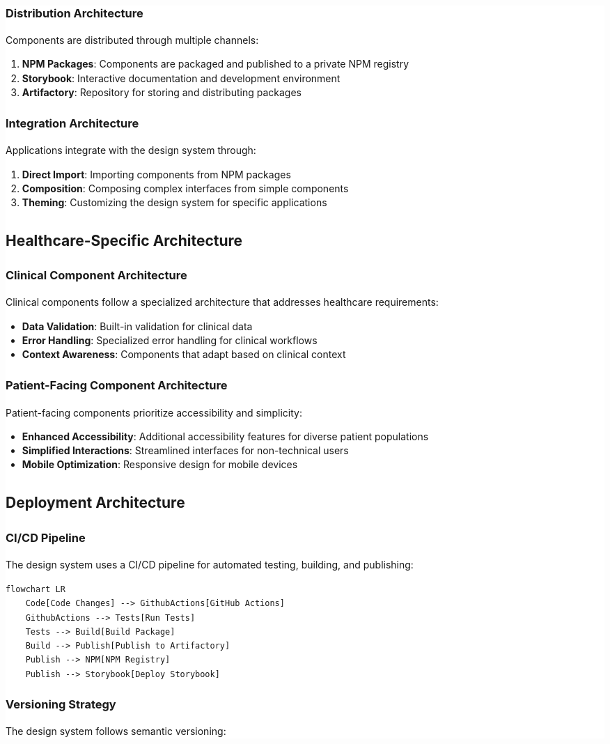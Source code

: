 ### Distribution Architecture

Components are distributed through multiple channels:

1. **NPM Packages**: Components are packaged and published to a private NPM registry
2. **Storybook**: Interactive documentation and development environment
3. **Artifactory**: Repository for storing and distributing packages

### Integration Architecture

Applications integrate with the design system through:

1. **Direct Import**: Importing components from NPM packages
2. **Composition**: Composing complex interfaces from simple components
3. **Theming**: Customizing the design system for specific applications

## Healthcare-Specific Architecture

### Clinical Component Architecture

Clinical components follow a specialized architecture that addresses healthcare requirements:

- **Data Validation**: Built-in validation for clinical data
- **Error Handling**: Specialized error handling for clinical workflows
- **Context Awareness**: Components that adapt based on clinical context

### Patient-Facing Component Architecture

Patient-facing components prioritize accessibility and simplicity:

- **Enhanced Accessibility**: Additional accessibility features for diverse patient populations
- **Simplified Interactions**: Streamlined interfaces for non-technical users
- **Mobile Optimization**: Responsive design for mobile devices

## Deployment Architecture

### CI/CD Pipeline

The design system uses a CI/CD pipeline for automated testing, building, and publishing:

```mermaid
flowchart LR
    Code[Code Changes] --> GithubActions[GitHub Actions]
    GithubActions --> Tests[Run Tests]
    Tests --> Build[Build Package]
    Build --> Publish[Publish to Artifactory]
    Publish --> NPM[NPM Registry]
    Publish --> Storybook[Deploy Storybook]
```

### Versioning Strategy

The design system follows semantic versioning:
